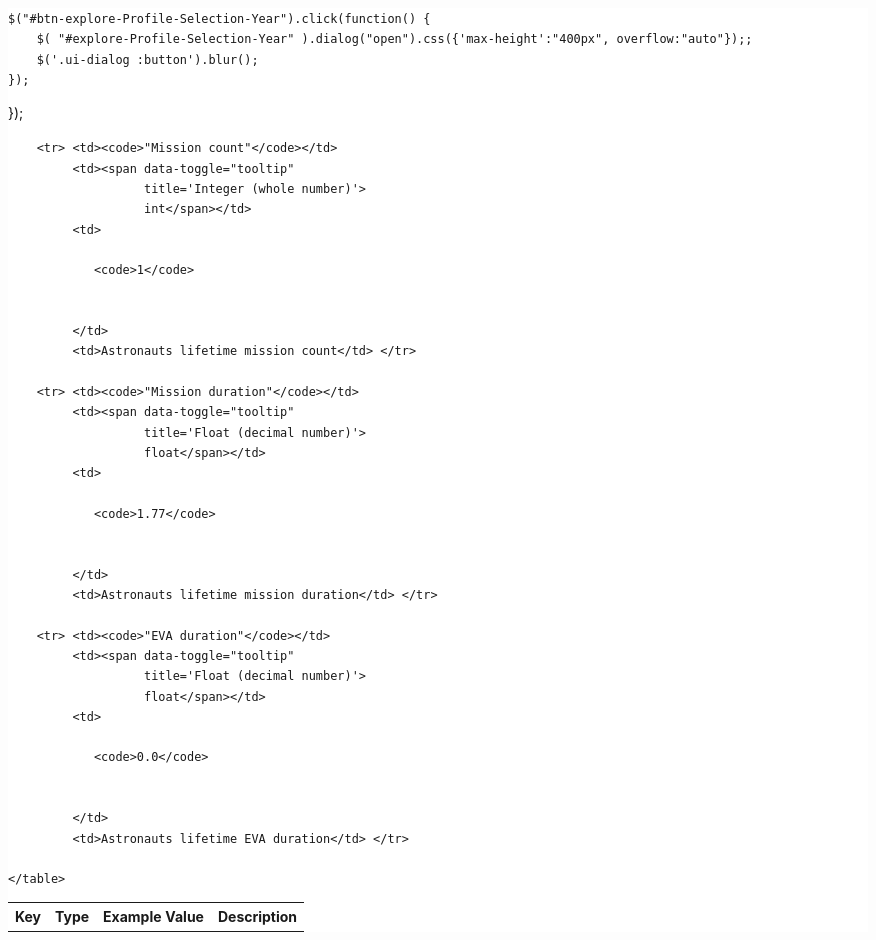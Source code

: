     
    $("#btn-explore-Profile-Selection-Year").click(function() {
        $( "#explore-Profile-Selection-Year" ).dialog("open").css({'max-height':"400px", overflow:"auto"});;
        $('.ui-dialog :button').blur();
    });
        
    
});
</script>

<div id='explore-Pofile-Lifetime-Statistics' title='Dictionary (3 keys)'>
    <table class='table table-sm table-striped table-bordered' >
        <tr> <th>Key</th> <th>Type</th> <th>Example Value</th> <th>Description</th></tr>
        
        <tr> <td><code>"Mission count"</code></td>
             <td><span data-toggle="tooltip"
                       title='Integer (whole number)'>
                       int</span></td> 
             <td>
             
                <code>1</code>
             
                
             </td> 
             <td>Astronauts lifetime mission count</td> </tr>
        
        <tr> <td><code>"Mission duration"</code></td>
             <td><span data-toggle="tooltip"
                       title='Float (decimal number)'>
                       float</span></td> 
             <td>
             
                <code>1.77</code>
             
                
             </td> 
             <td>Astronauts lifetime mission duration</td> </tr>
        
        <tr> <td><code>"EVA duration"</code></td>
             <td><span data-toggle="tooltip"
                       title='Float (decimal number)'>
                       float</span></td> 
             <td>
             
                <code>0.0</code>
             
                
             </td> 
             <td>Astronauts lifetime EVA duration</td> </tr>
        
    </table>
</div>

    

    

    

<script>
$(document).ready(function() {
    $( "#explore-Pofile-Lifetime-Statistics" ).dialog({
      autoOpen: false,
      width: 'auto',
      create: function (event, ui) {
        // Set max-width
        $(this).parent().css("maxWidth", "600px");
      }
    });
    